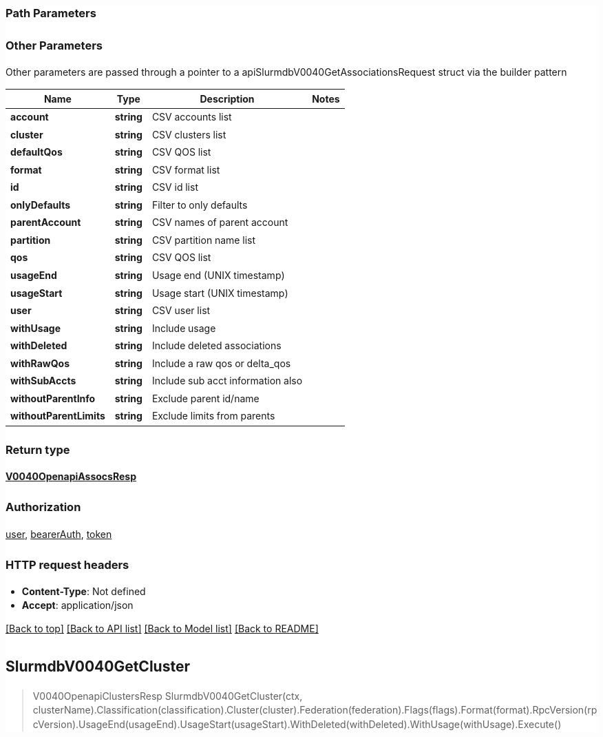 ### Path Parameters



### Other Parameters

Other parameters are passed through a pointer to a apiSlurmdbV0040GetAssociationsRequest struct via the builder pattern


Name | Type | Description  | Notes
------------- | ------------- | ------------- | -------------
 **account** | **string** | CSV accounts list | 
 **cluster** | **string** | CSV clusters list | 
 **defaultQos** | **string** | CSV QOS list | 
 **format** | **string** | CSV format list | 
 **id** | **string** | CSV id list | 
 **onlyDefaults** | **string** | Filter to only defaults | 
 **parentAccount** | **string** | CSV names of parent account | 
 **partition** | **string** | CSV partition name list | 
 **qos** | **string** | CSV QOS list | 
 **usageEnd** | **string** | Usage end (UNIX timestamp) | 
 **usageStart** | **string** | Usage start (UNIX timestamp) | 
 **user** | **string** | CSV user list | 
 **withUsage** | **string** | Include usage | 
 **withDeleted** | **string** | Include deleted associations | 
 **withRawQos** | **string** | Include a raw qos or delta_qos | 
 **withSubAccts** | **string** | Include sub acct information also | 
 **withoutParentInfo** | **string** | Exclude parent id/name | 
 **withoutParentLimits** | **string** | Exclude limits from parents | 

### Return type

[**V0040OpenapiAssocsResp**](V0040OpenapiAssocsResp.md)

### Authorization

[user](../README.md#user), [bearerAuth](../README.md#bearerAuth), [token](../README.md#token)

### HTTP request headers

- **Content-Type**: Not defined
- **Accept**: application/json

[[Back to top]](#) [[Back to API list]](../README.md#documentation-for-api-endpoints)
[[Back to Model list]](../README.md#documentation-for-models)
[[Back to README]](../README.md)


## SlurmdbV0040GetCluster

> V0040OpenapiClustersResp SlurmdbV0040GetCluster(ctx, clusterName).Classification(classification).Cluster(cluster).Federation(federation).Flags(flags).Format(format).RpcVersion(rpcVersion).UsageEnd(usageEnd).UsageStart(usageStart).WithDeleted(withDeleted).WithUsage(withUsage).Execute()
